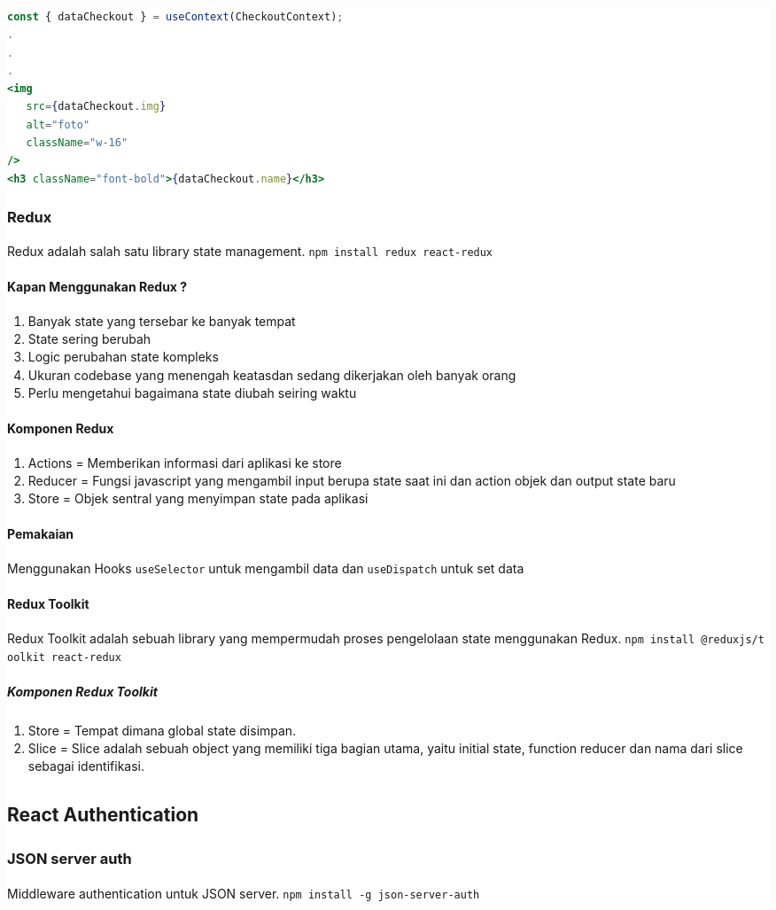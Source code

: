 ```jsx
const { dataCheckout } = useContext(CheckoutContext);
.
.
.
<img
   src={dataCheckout.img}
   alt="foto"
   className="w-16"
/>
<h3 className="font-bold">{dataCheckout.name}</h3>
```

### Redux

Redux adalah salah satu library state management.
`npm install redux react-redux`

#### Kapan Menggunakan Redux ?

1. Banyak state yang tersebar ke banyak tempat
2. State sering berubah
3. Logic perubahan state kompleks
4. Ukuran codebase yang menengah keatasdan sedang dikerjakan oleh banyak orang
5. Perlu mengetahui bagaimana state diubah seiring waktu

#### Komponen Redux

1. Actions = Memberikan informasi dari aplikasi ke store
2. Reducer = Fungsi javascript yang mengambil input berupa state saat ini dan action objek dan output state baru
3. Store = Objek sentral yang menyimpan state pada aplikasi

#### Pemakaian

Menggunakan Hooks `useSelector` untuk mengambil data dan `useDispatch` untuk set data

#### Redux Toolkit

Redux Toolkit adalah sebuah library yang mempermudah proses pengelolaan state menggunakan Redux.
`npm install @reduxjs/toolkit react-redux`

##### Komponen Redux Toolkit

1. Store = Tempat dimana global state disimpan.
2. Slice = Slice adalah sebuah object yang memiliki tiga bagian utama, yaitu initial state, function reducer dan nama dari slice sebagai identifikasi.

## React Authentication

### JSON server auth

Middleware authentication untuk JSON server.
`npm install -g json-server-auth`
